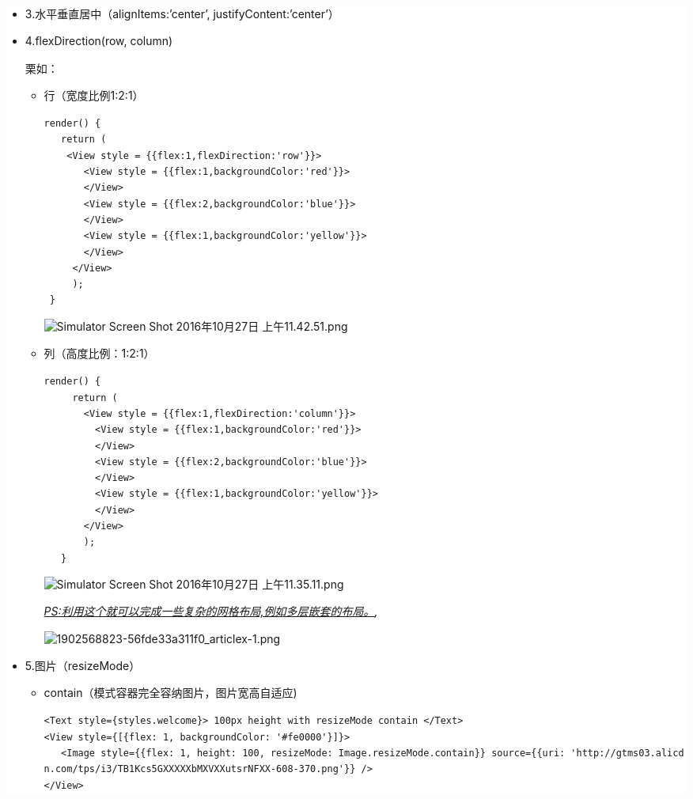 * 3.水平垂直居中（alignItems:’center’, justifyContent:’center’）

* 4.flexDirection(row, column)

  栗如：

  * 行（宽度比例1:2:1）

    ```
    render() {
       return (
        <View style = {{flex:1,flexDirection:'row'}}>
           <View style = {{flex:1,backgroundColor:'red'}}>
           </View>
           <View style = {{flex:2,backgroundColor:'blue'}}>
           </View>
           <View style = {{flex:1,backgroundColor:'yellow'}}>
           </View>
         </View>
         );
     }
    ```

    ![Simulator Screen Shot 2016年10月27日 上午11.42.51.png](http://upload-images.jianshu.io/upload_images/1488967-223a080a685d2d61.png?imageMogr2/auto-orient/strip%7CimageView2/2/w/1240)	

  * 列（高度比例：1:2:1）

    ```
    render() {
         return (
           <View style = {{flex:1,flexDirection:'column'}}>
             <View style = {{flex:1,backgroundColor:'red'}}>
             </View>
             <View style = {{flex:2,backgroundColor:'blue'}}>
             </View>
             <View style = {{flex:1,backgroundColor:'yellow'}}>
             </View>
           </View>
           );
       }
    ```

    ![Simulator Screen Shot 2016年10月27日 上午11.35.11.png](http://upload-images.jianshu.io/upload_images/1488967-18c3f054e9d00b01.png?imageMogr2/auto-orient/strip%7CimageView2/2/w/1240)

    *<u>PS:利用这个就可以完成一些复杂的网格布局,例如多层嵌套的布局。</u>,*

    ![1902568823-56fde33a311f0_articlex-1.png](http://upload-images.jianshu.io/upload_images/1488967-3f75b2cf5ab0acff.png?imageMogr2/auto-orient/strip%7CimageView2/2/w/1240)

* 5.图片（resizeMode）

  * contain（模式容器完全容纳图片，图片宽高自适应)

    ```
    <Text style={styles.welcome}> 100px height with resizeMode contain </Text>
    <View style={[{flex: 1, backgroundColor: '#fe0000'}]}>
       <Image style={{flex: 1, height: 100, resizeMode: Image.resizeMode.contain}} source={{uri: 'http://gtms03.alicdn.com/tps/i3/TB1Kcs5GXXXXXbMXVXXutsrNFXX-608-370.png'}} />
    </View>
    ```
